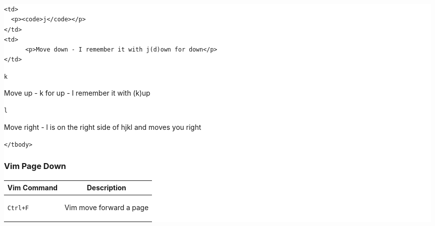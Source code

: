     <td>
      <p><code>j</code></p>
    </td>
    <td>
          <p>Move down - I remember it with j(d)own for down</p>
    </td>
  </tr>

   <tr>
   <td>
     <p><code>k</code></p>
   </td>
   <td>
         <p>Move up - k for up - I remember it with (k)up</p>
   </td>
 </tr>

   <tr>
   <td>
   <p><code>l</code></p>
   </td>
   <td>
       <p>Move right - l is on the right side of hjkl and moves you right</p>
    </td>
   </tr>

    </tbody>
</table>
</div>

### Vim Page Down

<div class="mobile-side-scroller">
<table>
  <thead>
    <tr>
      <th>Vim Command</th>
      <th>Description</th>
    </tr>
  </thead>
      <tbody>
      <tr>
      <td>
        <p><code>Ctrl+F </code></p>
      </td>
      <td>
            <p>Vim move forward a page</p>
      </td>
    </tr>
    </tbody>
</table>
</div>
